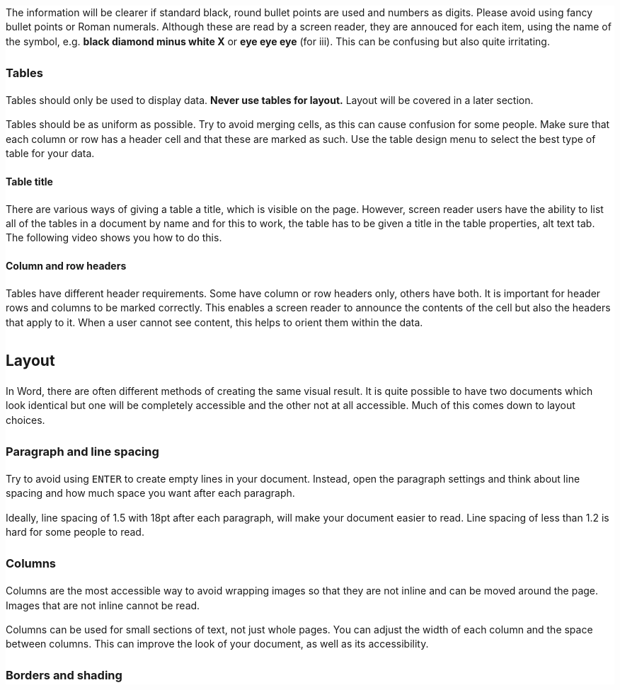 The information will be clearer if standard black, round bullet points are used and numbers as digits. Please avoid using fancy bullet points or Roman numerals. Although these are read by a screen reader, they are annouced for each item, using the name of the symbol, e.g. **black diamond minus white X** or **eye eye eye** (for iii). This can be confusing but also quite irritating.



### Tables

Tables should only be used to display data. **Never use tables for layout.** Layout will be covered in a later section.

Tables should be as uniform as possible. Try to avoid merging cells, as this can cause confusion for some people. Make sure that each column or row has a header cell and that these are marked as such. Use the table design menu to select the best type of table for your data.

#### Table title

There are various ways of giving a table a title, which is visible on the page. However, screen reader users have the ability to list all of the tables in a document by name and for this to work, the table has to be given a title in the table properties, alt text tab. The following video shows you how to do this.

#### Column and row headers

Tables have different header requirements. Some have column or row headers only, others have both. It is important for header rows and columns to be marked correctly. This enables a screen reader to announce the contents of the cell but also the headers that apply to it. When a user cannot see content, this helps to orient them within the data.

## Layout

In Word, there are often different methods of creating the same visual result. It is quite possible to have two documents which look identical but one will be completely accessible and the other not at all accessible. Much of this comes down to layout choices.

### Paragraph and line spacing

Try to avoid using <kbd>ENTER</kbd> to create empty lines in your document. Instead, open the paragraph settings and think about line spacing and how much space you want after each paragraph. 

Ideally, line spacing of 1.5 with 18pt after each paragraph, will make your document easier to read. Line spacing of less than 1.2 is hard for some people to read.

### Columns

Columns are the most accessible way to avoid wrapping images so that they are not inline and can be moved around the page. Images that are not inline cannot be read.

Columns can be used for small sections of text, not just whole pages. You can adjust the width of each column and the space between columns. This can improve the look of your document, as well as its accessibility.

### Borders and shading
